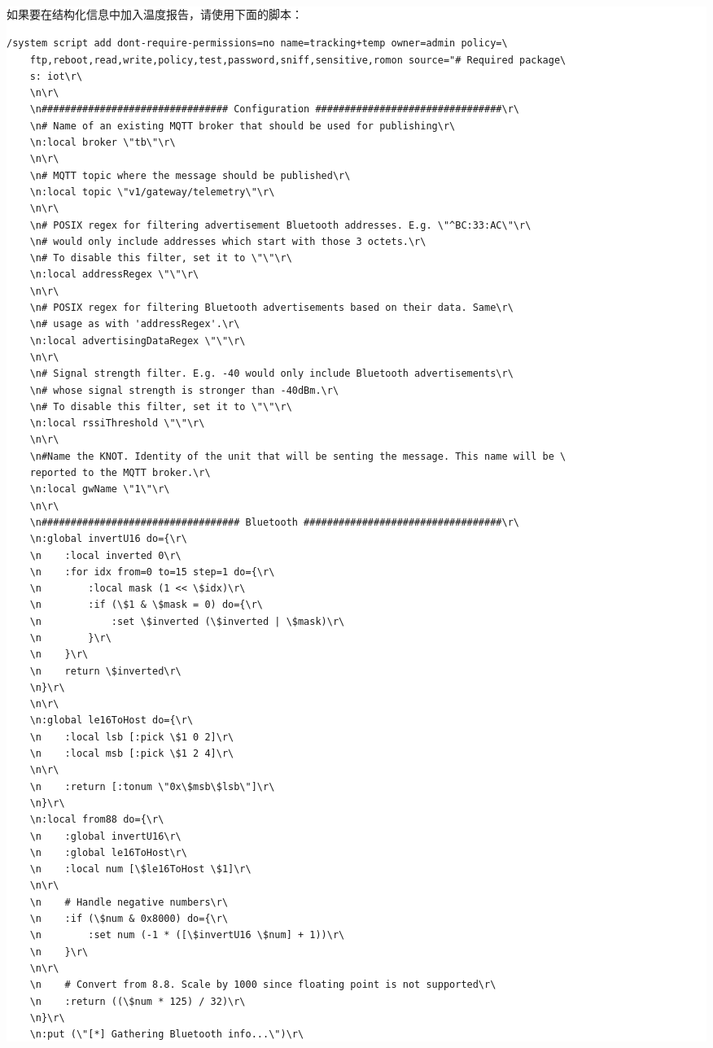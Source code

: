 如果要在结构化信息中加入温度报告，请使用下面的脚本：

```shell
/system script add dont-require-permissions=no name=tracking+temp owner=admin policy=\
    ftp,reboot,read,write,policy,test,password,sniff,sensitive,romon source="# Required package\
    s: iot\r\
    \n\r\
    \n################################ Configuration ################################\r\
    \n# Name of an existing MQTT broker that should be used for publishing\r\
    \n:local broker \"tb\"\r\
    \n\r\
    \n# MQTT topic where the message should be published\r\
    \n:local topic \"v1/gateway/telemetry\"\r\
    \n\r\
    \n# POSIX regex for filtering advertisement Bluetooth addresses. E.g. \"^BC:33:AC\"\r\
    \n# would only include addresses which start with those 3 octets.\r\
    \n# To disable this filter, set it to \"\"\r\
    \n:local addressRegex \"\"\r\
    \n\r\
    \n# POSIX regex for filtering Bluetooth advertisements based on their data. Same\r\
    \n# usage as with 'addressRegex'.\r\
    \n:local advertisingDataRegex \"\"\r\
    \n\r\
    \n# Signal strength filter. E.g. -40 would only include Bluetooth advertisements\r\
    \n# whose signal strength is stronger than -40dBm.\r\
    \n# To disable this filter, set it to \"\"\r\
    \n:local rssiThreshold \"\"\r\
    \n\r\
    \n#Name the KNOT. Identity of the unit that will be senting the message. This name will be \
    reported to the MQTT broker.\r\
    \n:local gwName \"1\"\r\
    \n\r\
    \n################################## Bluetooth ##################################\r\
    \n:global invertU16 do={\r\
    \n    :local inverted 0\r\
    \n    :for idx from=0 to=15 step=1 do={\r\
    \n        :local mask (1 << \$idx)\r\
    \n        :if (\$1 & \$mask = 0) do={\r\
    \n            :set \$inverted (\$inverted | \$mask)\r\
    \n        }\r\
    \n    }\r\
    \n    return \$inverted\r\
    \n}\r\
    \n\r\
    \n:global le16ToHost do={\r\
    \n    :local lsb [:pick \$1 0 2]\r\
    \n    :local msb [:pick \$1 2 4]\r\
    \n\r\
    \n    :return [:tonum \"0x\$msb\$lsb\"]\r\
    \n}\r\
    \n:local from88 do={\r\
    \n    :global invertU16\r\
    \n    :global le16ToHost\r\
    \n    :local num [\$le16ToHost \$1]\r\
    \n\r\
    \n    # Handle negative numbers\r\
    \n    :if (\$num & 0x8000) do={\r\
    \n        :set num (-1 * ([\$invertU16 \$num] + 1))\r\
    \n    }\r\
    \n\r\
    \n    # Convert from 8.8. Scale by 1000 since floating point is not supported\r\
    \n    :return ((\$num * 125) / 32)\r\
    \n}\r\
    \n:put (\"[*] Gathering Bluetooth info...\")\r\
```